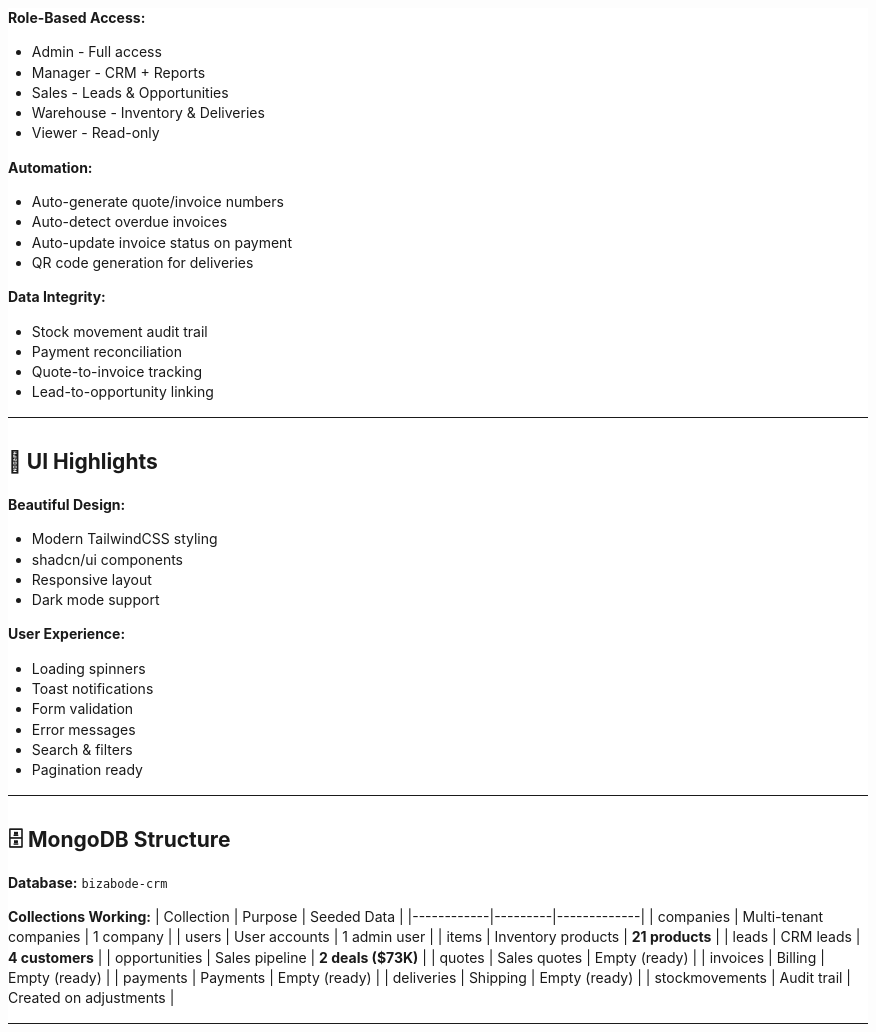 **Role-Based Access:**
- Admin - Full access
- Manager - CRM + Reports
- Sales - Leads & Opportunities
- Warehouse - Inventory & Deliveries
- Viewer - Read-only

**Automation:**
- Auto-generate quote/invoice numbers
- Auto-detect overdue invoices
- Auto-update invoice status on payment
- QR code generation for deliveries

**Data Integrity:**
- Stock movement audit trail
- Payment reconciliation
- Quote-to-invoice tracking
- Lead-to-opportunity linking

---

## 🎨 **UI Highlights**

**Beautiful Design:**
- Modern TailwindCSS styling
- shadcn/ui components
- Responsive layout
- Dark mode support

**User Experience:**
- Loading spinners
- Toast notifications
- Form validation
- Error messages
- Search & filters
- Pagination ready

---

## 🗄️ **MongoDB Structure**

**Database:** `bizabode-crm`

**Collections Working:**
| Collection | Purpose | Seeded Data |
|------------|---------|-------------|
| companies | Multi-tenant companies | 1 company |
| users | User accounts | 1 admin user |
| items | Inventory products | **21 products** |
| leads | CRM leads | **4 customers** |
| opportunities | Sales pipeline | **2 deals ($73K)** |
| quotes | Sales quotes | Empty (ready) |
| invoices | Billing | Empty (ready) |
| payments | Payments | Empty (ready) |
| deliveries | Shipping | Empty (ready) |
| stockmovements | Audit trail | Created on adjustments |

---